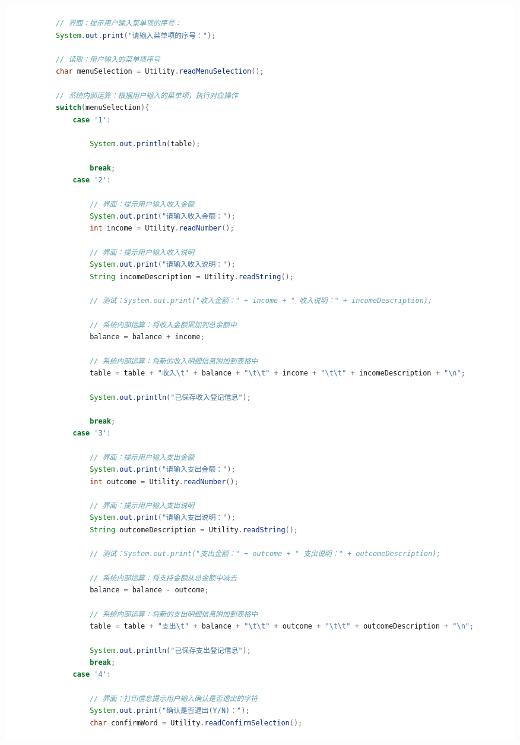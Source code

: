 ```java
			
			// 界面：提示用户输入菜单项的序号：
			System.out.print("请输入菜单项的序号：");
			
			// 读取：用户输入的菜单项序号
			char menuSelection = Utility.readMenuSelection();
			
			// 系统内部运算：根据用户输入的菜单项，执行对应操作
			switch(menuSelection){
				case '1':
				
					System.out.println(table);
					
					break;
				case '2':
					
					// 界面：提示用户输入收入金额
					System.out.print("请输入收入金额：");
					int income = Utility.readNumber();
					
					// 界面：提示用户输入收入说明
					System.out.print("请输入收入说明：");
					String incomeDescription = Utility.readString();
					
					// 测试：System.out.print("收入金额：" + income + " 收入说明：" + incomeDescription);
					
					// 系统内部运算：将收入金额累加到总余额中
					balance = balance + income;
					
					// 系统内部运算：将新的收入明细信息附加到表格中
					table = table + "收入\t" + balance + "\t\t" + income + "\t\t" + incomeDescription + "\n";
					
					System.out.println("已保存收入登记信息");
					
					break;
				case '3':
					
					// 界面：提示用户输入支出金额
					System.out.print("请输入支出金额：");
					int outcome = Utility.readNumber();
					
					// 界面：提示用户输入支出说明
					System.out.print("请输入支出说明：");
					String outcomeDescription = Utility.readString();
					
					// 测试：System.out.print("支出金额：" + outcome + " 支出说明：" + outcomeDescription);
					
					// 系统内部运算：将支持金额从总金额中减去
					balance = balance - outcome;
					
					// 系统内部运算：将新的支出明细信息附加到表格中
					table = table + "支出\t" + balance + "\t\t" + outcome + "\t\t" + outcomeDescription + "\n";
					
					System.out.println("已保存支出登记信息");
					break;
				case '4':
				
					// 界面：打印信息提示用户输入确认是否退出的字符
					System.out.print("确认是否退出(Y/N)：");
					char confirmWord = Utility.readConfirmSelection();
					
```